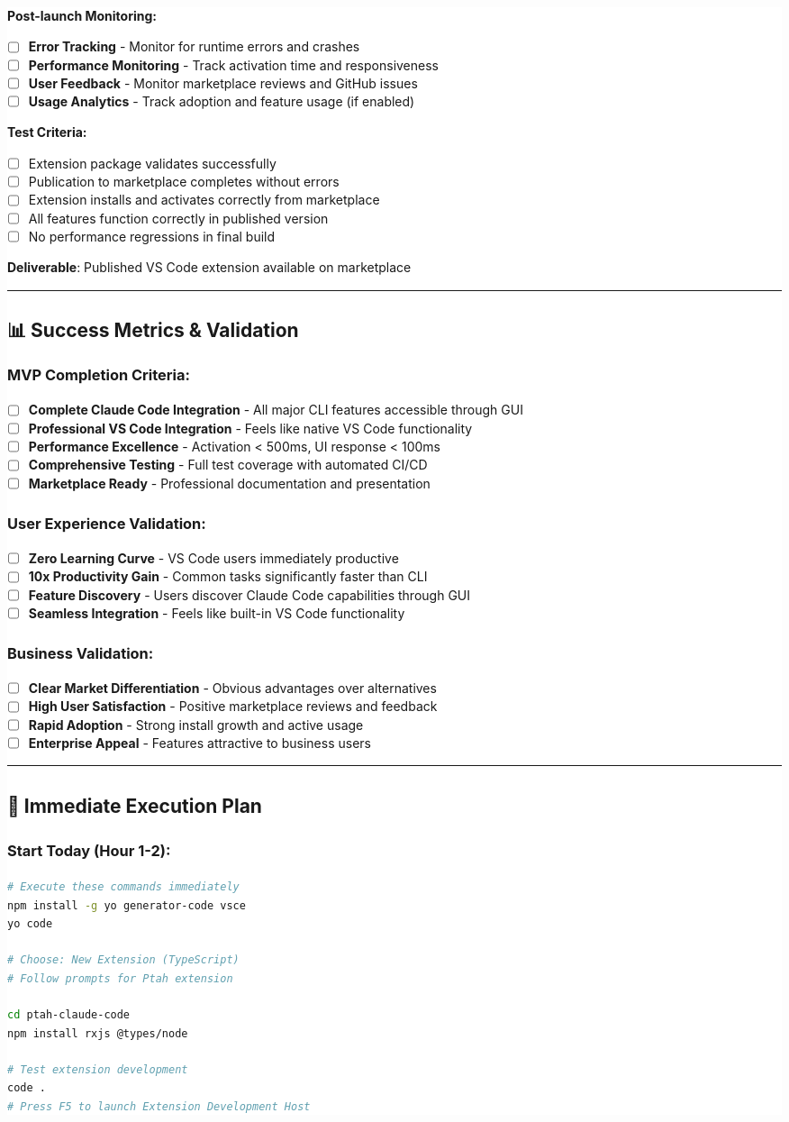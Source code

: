 **Post-launch Monitoring:**

- [ ] **Error Tracking** - Monitor for runtime errors and crashes
- [ ] **Performance Monitoring** - Track activation time and responsiveness
- [ ] **User Feedback** - Monitor marketplace reviews and GitHub issues
- [ ] **Usage Analytics** - Track adoption and feature usage (if enabled)

**Test Criteria:**

- [ ] Extension package validates successfully
- [ ] Publication to marketplace completes without errors
- [ ] Extension installs and activates correctly from marketplace
- [ ] All features function correctly in published version
- [ ] No performance regressions in final build

**Deliverable**: Published VS Code extension available on marketplace

---

## 📊 **Success Metrics & Validation**

### **MVP Completion Criteria:**

- [ ] **Complete Claude Code Integration** - All major CLI features accessible through GUI
- [ ] **Professional VS Code Integration** - Feels like native VS Code functionality
- [ ] **Performance Excellence** - Activation < 500ms, UI response < 100ms
- [ ] **Comprehensive Testing** - Full test coverage with automated CI/CD
- [ ] **Marketplace Ready** - Professional documentation and presentation

### **User Experience Validation:**

- [ ] **Zero Learning Curve** - VS Code users immediately productive
- [ ] **10x Productivity Gain** - Common tasks significantly faster than CLI
- [ ] **Feature Discovery** - Users discover Claude Code capabilities through GUI
- [ ] **Seamless Integration** - Feels like built-in VS Code functionality

### **Business Validation:**

- [ ] **Clear Market Differentiation** - Obvious advantages over alternatives
- [ ] **High User Satisfaction** - Positive marketplace reviews and feedback
- [ ] **Rapid Adoption** - Strong install growth and active usage
- [ ] **Enterprise Appeal** - Features attractive to business users

---

## 🎯 **Immediate Execution Plan**

### **Start Today (Hour 1-2):**

```bash
# Execute these commands immediately
npm install -g yo generator-code vsce
yo code

# Choose: New Extension (TypeScript)
# Follow prompts for Ptah extension

cd ptah-claude-code
npm install rxjs @types/node

# Test extension development
code .
# Press F5 to launch Extension Development Host
```

